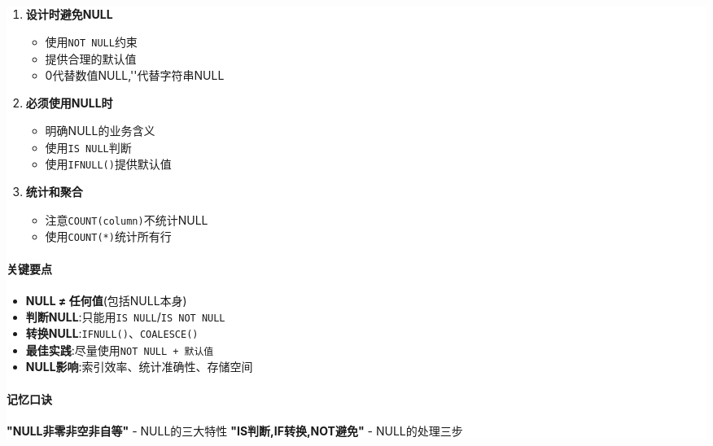 1. **设计时避免NULL**
   - 使用`NOT NULL`约束
   - 提供合理的默认值
   - 0代替数值NULL,''代替字符串NULL

2. **必须使用NULL时**
   - 明确NULL的业务含义
   - 使用`IS NULL`判断
   - 使用`IFNULL()`提供默认值

3. **统计和聚合**
   - 注意`COUNT(column)`不统计NULL
   - 使用`COUNT(*)`统计所有行

#### 关键要点

- **NULL ≠ 任何值**(包括NULL本身)
- **判断NULL**:只能用`IS NULL`/`IS NOT NULL`
- **转换NULL**:`IFNULL()`、`COALESCE()`
- **最佳实践**:尽量使用`NOT NULL + 默认值`
- **NULL影响**:索引效率、统计准确性、存储空间

#### 记忆口诀

**"NULL非零非空非自等"** - NULL的三大特性
**"IS判断,IF转换,NOT避免"** - NULL的处理三步
